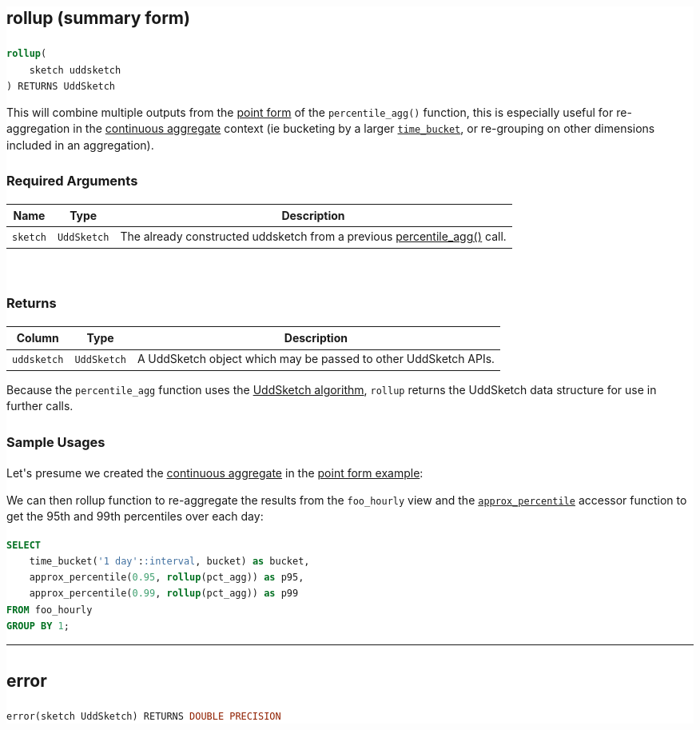 ## **rollup (summary form)** <a id="summary-form"></a>
```SQL ,ignore
rollup(
    sketch uddsketch
) RETURNS UddSketch
```

This will combine multiple outputs from the [point form](#point-form) of the `percentile_agg()` function, this is especially useful for re-aggregation in the [continuous aggregate]() context (ie bucketing by a larger [`time_bucket`](), or re-grouping on other dimensions included in an aggregation).

### Required Arguments <a id="summary-form-required-arguments"></a>
|Name| Type |Description|
|---|---|---|
| `sketch` | `UddSketch` | The already constructed uddsketch from a previous [percentile_agg()](#point-form) call. |
<br>

### Returns

|Column|Type|Description|
|---|---|---|
| `uddsketch` | `UddSketch` | A UddSketch object which may be passed to other UddSketch APIs. |

Because the `percentile_agg` function uses the [UddSketch algorithm](/docs/uddsketch.md), `rollup` returns the UddSketch data structure for use in further calls.
<br>

### Sample Usages <a id="summary-form-examples"></a>
Let's presume we created the [continuous aggregate]() in the [point form example](#point-form-examples):

We can then rollup function to re-aggregate the results from the `foo_hourly` view and the [`approx_percentile`](#approx_percentile) accessor function to get the 95th and 99th percentiles over each day:

```SQL , ignore
SELECT
    time_bucket('1 day'::interval, bucket) as bucket,
    approx_percentile(0.95, rollup(pct_agg)) as p95,
    approx_percentile(0.99, rollup(pct_agg)) as p99
FROM foo_hourly
GROUP BY 1;
```

---


## **error** <a id="error"></a>

```SQL ,ignore
error(sketch UddSketch) RETURNS DOUBLE PRECISION
```
